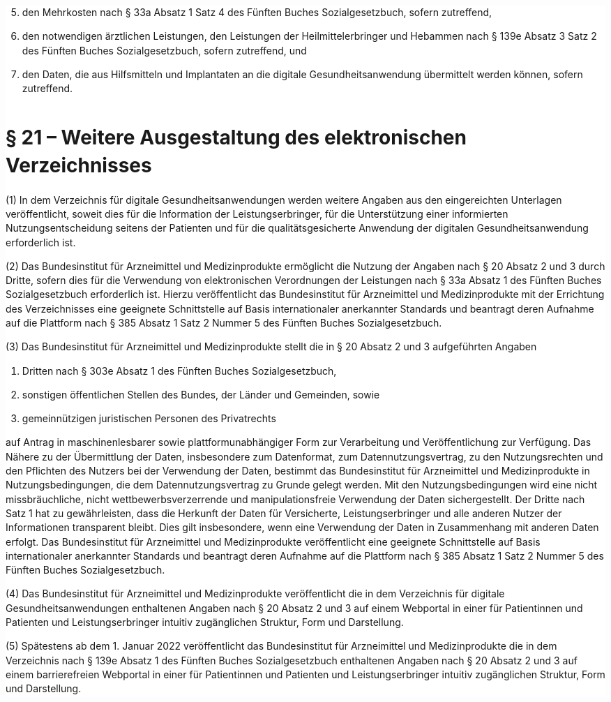 5. den Mehrkosten nach § 33a Absatz 1 Satz 4 des Fünften Buches Sozialgesetzbuch, sofern zutreffend,

6. den notwendigen ärztlichen Leistungen, den Leistungen der Heilmittelerbringer und Hebammen nach § 139e Absatz 3 Satz 2 des Fünften Buches Sozialgesetzbuch, sofern zutreffend, und

7. den Daten, die aus Hilfsmitteln und Implantaten an die digitale Gesundheitsanwendung übermittelt werden können, sofern zutreffend.

# § 21 – Weitere Ausgestaltung des elektronischen Verzeichnisses

(1) In dem Verzeichnis für digitale Gesundheitsanwendungen werden weitere Angaben aus den eingereichten Unterlagen veröffentlicht, soweit dies für die Information der Leistungserbringer, für die Unterstützung einer informierten Nutzungsentscheidung seitens der Patienten und für die qualitätsgesicherte Anwendung der digitalen Gesundheitsanwendung erforderlich ist.

(2) Das Bundesinstitut für Arzneimittel und Medizinprodukte ermöglicht die Nutzung der Angaben nach § 20 Absatz 2 und 3 durch Dritte, sofern dies für die Verwendung von elektronischen Verordnungen der Leistungen nach § 33a Absatz 1 des Fünften Buches Sozialgesetzbuch erforderlich ist. Hierzu veröffentlicht das Bundesinstitut für Arzneimittel und Medizinprodukte mit der Errichtung des Verzeichnisses eine geeignete Schnittstelle auf Basis internationaler anerkannter Standards und beantragt deren Aufnahme auf die Plattform nach § 385 Absatz 1 Satz 2 Nummer 5 des Fünften Buches Sozialgesetzbuch.

(3) Das Bundesinstitut für Arzneimittel und Medizinprodukte stellt die in § 20 Absatz 2 und 3 aufgeführten Angaben

1. Dritten nach § 303e Absatz 1 des Fünften Buches Sozialgesetzbuch,

2. sonstigen öffentlichen Stellen des Bundes, der Länder und Gemeinden, sowie

3. gemeinnützigen juristischen Personen des Privatrechts

auf Antrag in maschinenlesbarer sowie plattformunabhängiger Form zur Verarbeitung und Veröffentlichung zur Verfügung. Das Nähere zu der Übermittlung der Daten, insbesondere zum Datenformat, zum Datennutzungsvertrag, zu den Nutzungsrechten und den Pflichten des Nutzers bei der Verwendung der Daten, bestimmt das Bundesinstitut für Arzneimittel und Medizinprodukte in Nutzungsbedingungen, die dem Datennutzungsvertrag zu Grunde gelegt werden. Mit den Nutzungsbedingungen wird eine nicht missbräuchliche, nicht wettbewerbsverzerrende und manipulationsfreie Verwendung der Daten sichergestellt. Der Dritte nach Satz 1 hat zu gewährleisten, dass die Herkunft der Daten für Versicherte, Leistungserbringer und alle anderen Nutzer der Informationen transparent bleibt. Dies gilt insbesondere, wenn eine Verwendung der Daten in Zusammenhang mit anderen Daten erfolgt. Das Bundesinstitut für Arzneimittel und Medizinprodukte veröffentlicht eine geeignete Schnittstelle auf Basis internationaler anerkannter Standards und beantragt deren Aufnahme auf die Plattform nach § 385 Absatz 1 Satz 2 Nummer 5 des Fünften Buches Sozialgesetzbuch.

(4) Das Bundesinstitut für Arzneimittel und Medizinprodukte veröffentlicht die in dem Verzeichnis für digitale Gesundheitsanwendungen enthaltenen Angaben nach § 20 Absatz 2 und 3 auf einem Webportal in einer für Patientinnen und Patienten und Leistungserbringer intuitiv zugänglichen Struktur, Form und Darstellung.

(5) Spätestens ab dem 1. Januar 2022 veröffentlicht das Bundesinstitut für Arzneimittel und Medizinprodukte die in dem Verzeichnis nach § 139e Absatz 1 des Fünften Buches Sozialgesetzbuch enthaltenen Angaben nach § 20 Absatz 2 und 3 auf einem barrierefreien Webportal in einer für Patientinnen und Patienten und Leistungserbringer intuitiv zugänglichen Struktur, Form und Darstellung.
